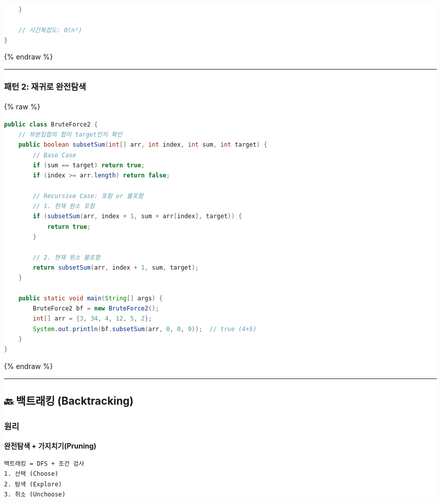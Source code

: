 ```java
    }
    
    // 시간복잡도: O(n²)
}
```

{% endraw %}

---

### 패턴 2: 재귀로 완전탐색

{% raw %}

```java
public class BruteForce2 {
    // 부분집합의 합이 target인지 확인
    public boolean subsetSum(int[] arr, int index, int sum, int target) {
        // Base Case
        if (sum == target) return true;
        if (index >= arr.length) return false;
        
        // Recursive Case: 포함 or 불포함
        // 1. 현재 원소 포함
        if (subsetSum(arr, index + 1, sum + arr[index], target)) {
            return true;
        }
        
        // 2. 현재 원소 불포함
        return subsetSum(arr, index + 1, sum, target);
    }
    
    public static void main(String[] args) {
        BruteForce2 bf = new BruteForce2();
        int[] arr = {3, 34, 4, 12, 5, 2};
        System.out.println(bf.subsetSum(arr, 0, 0, 9));  // true (4+5)
    }
}
```

{% endraw %}

---

## 🔙 백트래킹 (Backtracking)

### 원리

**완전탐색 + 가지치기(Pruning)**

```
백트래킹 = DFS + 조건 검사
1. 선택 (Choose)
2. 탐색 (Explore)
3. 취소 (Unchoose)
```
